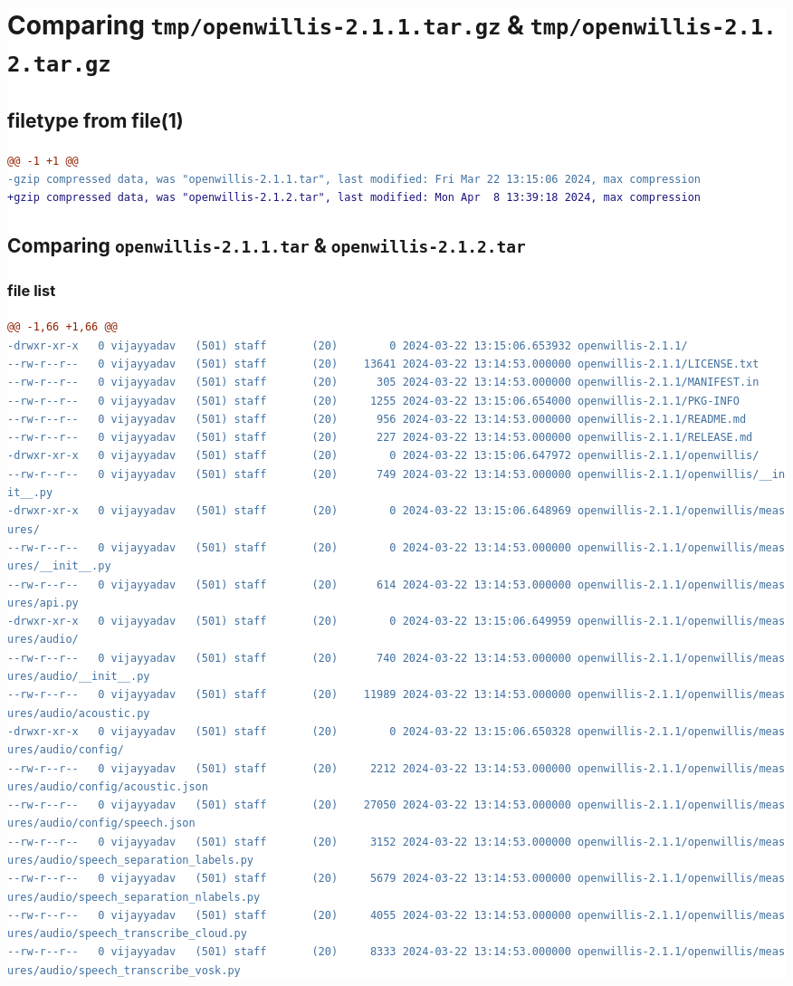 # Comparing `tmp/openwillis-2.1.1.tar.gz` & `tmp/openwillis-2.1.2.tar.gz`

## filetype from file(1)

```diff
@@ -1 +1 @@
-gzip compressed data, was "openwillis-2.1.1.tar", last modified: Fri Mar 22 13:15:06 2024, max compression
+gzip compressed data, was "openwillis-2.1.2.tar", last modified: Mon Apr  8 13:39:18 2024, max compression
```

## Comparing `openwillis-2.1.1.tar` & `openwillis-2.1.2.tar`

### file list

```diff
@@ -1,66 +1,66 @@
-drwxr-xr-x   0 vijayyadav   (501) staff       (20)        0 2024-03-22 13:15:06.653932 openwillis-2.1.1/
--rw-r--r--   0 vijayyadav   (501) staff       (20)    13641 2024-03-22 13:14:53.000000 openwillis-2.1.1/LICENSE.txt
--rw-r--r--   0 vijayyadav   (501) staff       (20)      305 2024-03-22 13:14:53.000000 openwillis-2.1.1/MANIFEST.in
--rw-r--r--   0 vijayyadav   (501) staff       (20)     1255 2024-03-22 13:15:06.654000 openwillis-2.1.1/PKG-INFO
--rw-r--r--   0 vijayyadav   (501) staff       (20)      956 2024-03-22 13:14:53.000000 openwillis-2.1.1/README.md
--rw-r--r--   0 vijayyadav   (501) staff       (20)      227 2024-03-22 13:14:53.000000 openwillis-2.1.1/RELEASE.md
-drwxr-xr-x   0 vijayyadav   (501) staff       (20)        0 2024-03-22 13:15:06.647972 openwillis-2.1.1/openwillis/
--rw-r--r--   0 vijayyadav   (501) staff       (20)      749 2024-03-22 13:14:53.000000 openwillis-2.1.1/openwillis/__init__.py
-drwxr-xr-x   0 vijayyadav   (501) staff       (20)        0 2024-03-22 13:15:06.648969 openwillis-2.1.1/openwillis/measures/
--rw-r--r--   0 vijayyadav   (501) staff       (20)        0 2024-03-22 13:14:53.000000 openwillis-2.1.1/openwillis/measures/__init__.py
--rw-r--r--   0 vijayyadav   (501) staff       (20)      614 2024-03-22 13:14:53.000000 openwillis-2.1.1/openwillis/measures/api.py
-drwxr-xr-x   0 vijayyadav   (501) staff       (20)        0 2024-03-22 13:15:06.649959 openwillis-2.1.1/openwillis/measures/audio/
--rw-r--r--   0 vijayyadav   (501) staff       (20)      740 2024-03-22 13:14:53.000000 openwillis-2.1.1/openwillis/measures/audio/__init__.py
--rw-r--r--   0 vijayyadav   (501) staff       (20)    11989 2024-03-22 13:14:53.000000 openwillis-2.1.1/openwillis/measures/audio/acoustic.py
-drwxr-xr-x   0 vijayyadav   (501) staff       (20)        0 2024-03-22 13:15:06.650328 openwillis-2.1.1/openwillis/measures/audio/config/
--rw-r--r--   0 vijayyadav   (501) staff       (20)     2212 2024-03-22 13:14:53.000000 openwillis-2.1.1/openwillis/measures/audio/config/acoustic.json
--rw-r--r--   0 vijayyadav   (501) staff       (20)    27050 2024-03-22 13:14:53.000000 openwillis-2.1.1/openwillis/measures/audio/config/speech.json
--rw-r--r--   0 vijayyadav   (501) staff       (20)     3152 2024-03-22 13:14:53.000000 openwillis-2.1.1/openwillis/measures/audio/speech_separation_labels.py
--rw-r--r--   0 vijayyadav   (501) staff       (20)     5679 2024-03-22 13:14:53.000000 openwillis-2.1.1/openwillis/measures/audio/speech_separation_nlabels.py
--rw-r--r--   0 vijayyadav   (501) staff       (20)     4055 2024-03-22 13:14:53.000000 openwillis-2.1.1/openwillis/measures/audio/speech_transcribe_cloud.py
--rw-r--r--   0 vijayyadav   (501) staff       (20)     8333 2024-03-22 13:14:53.000000 openwillis-2.1.1/openwillis/measures/audio/speech_transcribe_vosk.py
```